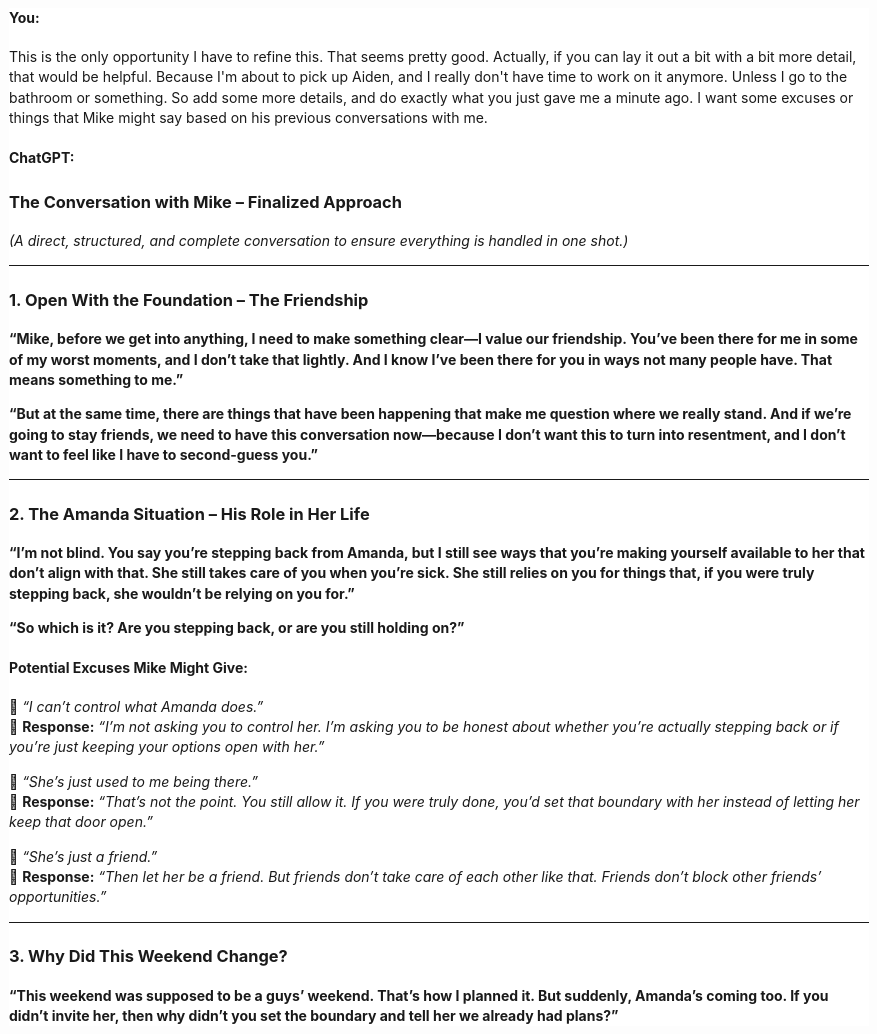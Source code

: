 
#### You:
This is the only opportunity I have to refine this. That seems pretty good. Actually, if you can lay it out a bit with a bit more detail, that would be helpful. Because I'm about to pick up Aiden, and I really don't have time to work on it anymore. Unless I go to the bathroom or something. So add some more details, and do exactly what you just gave me a minute ago. I want some excuses or things that Mike might say based on his previous conversations with me.

#### ChatGPT:
### **The Conversation with Mike – Finalized Approach**

*(A direct, structured, and complete conversation to ensure everything is handled in one shot.)*

---

### **1. Open With the Foundation – The Friendship**

**“Mike, before we get into anything, I need to make something clear—I value our friendship. You’ve been there for me in some of my worst moments, and I don’t take that lightly. And I know I’ve been there for you in ways not many people have. That means something to me.”**

**“But at the same time, there are things that have been happening that make me question where we really stand. And if we’re going to stay friends, we need to have this conversation now—because I don’t want this to turn into resentment, and I don’t want to feel like I have to second-guess you.”**

---

### **2. The Amanda Situation – His Role in Her Life**

**“I’m not blind. You say you’re stepping back from Amanda, but I still see ways that you’re making yourself available to her that don’t align with that. She still takes care of you when you’re sick. She still relies on you for things that, if you were truly stepping back, she wouldn’t be relying on you for.”**

**“So which is it? Are you stepping back, or are you still holding on?”**

#### **Potential Excuses Mike Might Give:**

🚩 *“I can’t control what Amanda does.”*\
🔹 **Response:** *“I’m not asking you to control her. I’m asking you to be honest about whether you’re actually stepping back or if you’re just keeping your options open with her.”*

🚩 *“She’s just used to me being there.”*\
🔹 **Response:** *“That’s not the point. You still allow it. If you were truly done, you’d set that boundary with her instead of letting her keep that door open.”*

🚩 *“She’s just a friend.”*\
🔹 **Response:** *“Then let her be a friend. But friends don’t take care of each other like that. Friends don’t block other friends’ opportunities.”*

---

### **3. Why Did This Weekend Change?**

**“This weekend was supposed to be a guys’ weekend. That’s how I planned it. But suddenly, Amanda’s coming too. If you didn’t invite her, then why didn’t you set the boundary and tell her we already had plans?”**
